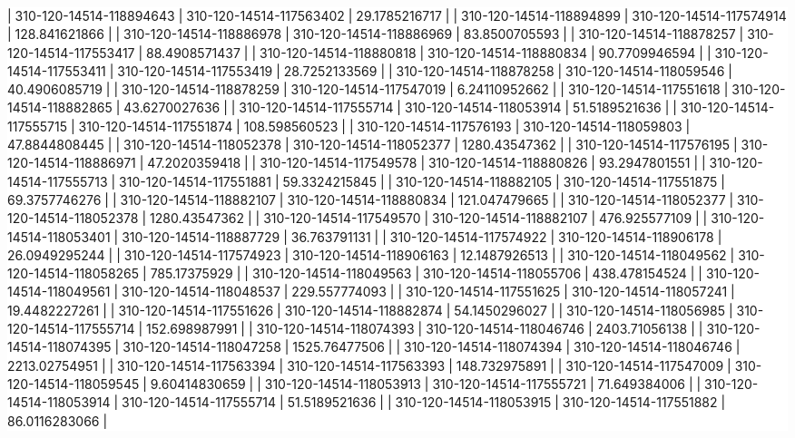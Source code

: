 | 310-120-14514-118894643 | 310-120-14514-117563402 | 29.1785216717 |
| 310-120-14514-118894899 | 310-120-14514-117574914 | 128.841621866 |
| 310-120-14514-118886978 | 310-120-14514-118886969 | 83.8500705593 |
| 310-120-14514-118878257 | 310-120-14514-117553417 | 88.4908571437 |
| 310-120-14514-118880818 | 310-120-14514-118880834 | 90.7709946594 |
| 310-120-14514-117553411 | 310-120-14514-117553419 | 28.7252133569 |
| 310-120-14514-118878258 | 310-120-14514-118059546 | 40.4906085719 |
| 310-120-14514-118878259 | 310-120-14514-117547019 | 6.24110952662 |
| 310-120-14514-117551618 | 310-120-14514-118882865 | 43.6270027636 |
| 310-120-14514-117555714 | 310-120-14514-118053914 | 51.5189521636 |
| 310-120-14514-117555715 | 310-120-14514-117551874 | 108.598560523 |
| 310-120-14514-117576193 | 310-120-14514-118059803 | 47.8844808445 |
| 310-120-14514-118052378 | 310-120-14514-118052377 | 1280.43547362 |
| 310-120-14514-117576195 | 310-120-14514-118886971 | 47.2020359418 |
| 310-120-14514-117549578 | 310-120-14514-118880826 | 93.2947801551 |
| 310-120-14514-117555713 | 310-120-14514-117551881 | 59.3324215845 |
| 310-120-14514-118882105 | 310-120-14514-117551875 | 69.3757746276 |
| 310-120-14514-118882107 | 310-120-14514-118880834 | 121.047479665 |
| 310-120-14514-118052377 | 310-120-14514-118052378 | 1280.43547362 |
| 310-120-14514-117549570 | 310-120-14514-118882107 | 476.925577109 |
| 310-120-14514-118053401 | 310-120-14514-118887729 | 36.763791131 |
| 310-120-14514-117574922 | 310-120-14514-118906178 | 26.0949295244 |
| 310-120-14514-117574923 | 310-120-14514-118906163 | 12.1487926513 |
| 310-120-14514-118049562 | 310-120-14514-118058265 | 785.17375929 |
| 310-120-14514-118049563 | 310-120-14514-118055706 | 438.478154524 |
| 310-120-14514-118049561 | 310-120-14514-118048537 | 229.557774093 |
| 310-120-14514-117551625 | 310-120-14514-118057241 | 19.4482227261 |
| 310-120-14514-117551626 | 310-120-14514-118882874 | 54.1450296027 |
| 310-120-14514-118056985 | 310-120-14514-117555714 | 152.698987991 |
| 310-120-14514-118074393 | 310-120-14514-118046746 | 2403.71056138 |
| 310-120-14514-118074395 | 310-120-14514-118047258 | 1525.76477506 |
| 310-120-14514-118074394 | 310-120-14514-118046746 | 2213.02754951 |
| 310-120-14514-117563394 | 310-120-14514-117563393 | 148.732975891 |
| 310-120-14514-117547009 | 310-120-14514-118059545 | 9.60414830659 |
| 310-120-14514-118053913 | 310-120-14514-117555721 | 71.649384006 |
| 310-120-14514-118053914 | 310-120-14514-117555714 | 51.5189521636 |
| 310-120-14514-118053915 | 310-120-14514-117551882 | 86.0116283066 |
